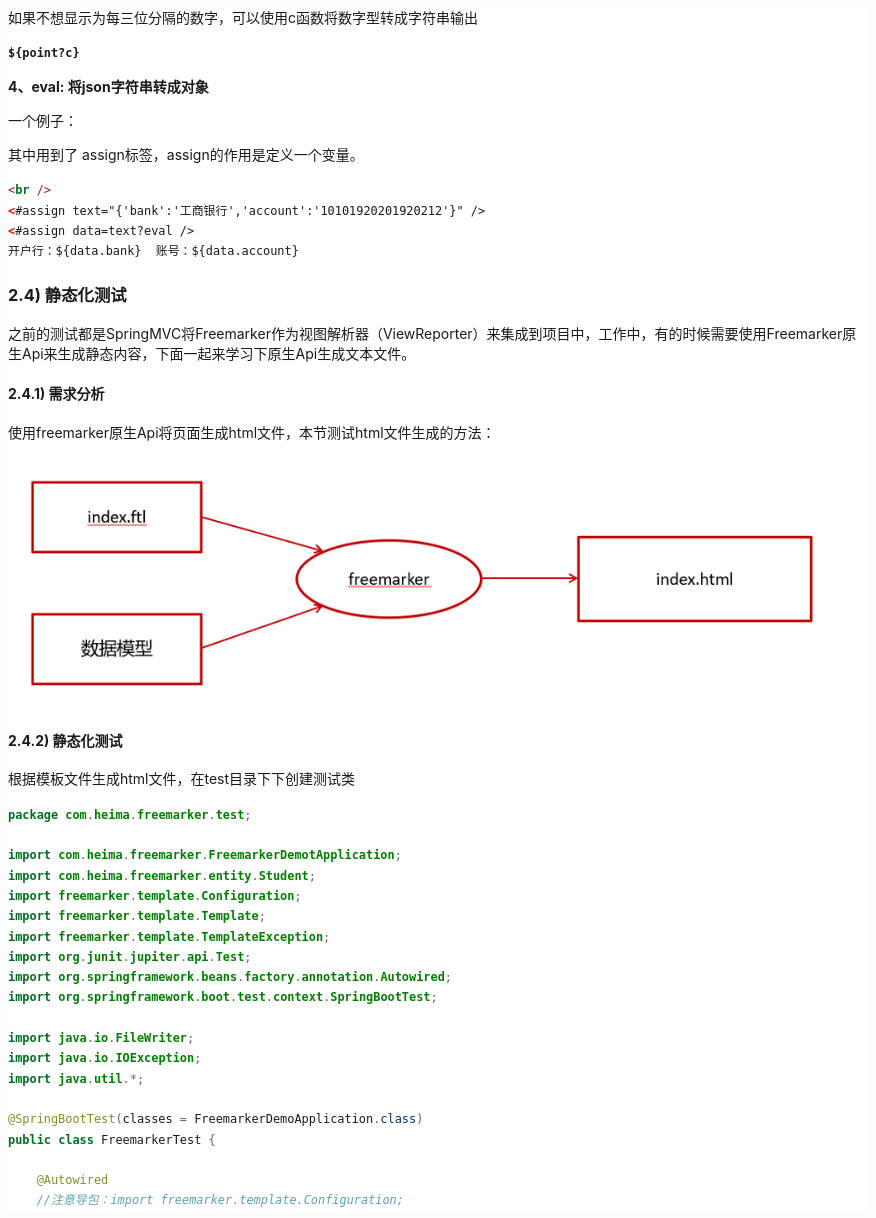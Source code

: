 如果不想显示为每三位分隔的数字，可以使用c函数将数字型转成字符串输出

**`${point?c}`**



**4、eval: 将json字符串转成对象**

一个例子：

其中用到了 assign标签，assign的作用是定义一个变量。

```html
<br />
<#assign text="{'bank':'工商银行','account':'10101920201920212'}" />
<#assign data=text?eval />
开户行：${data.bank}  账号：${data.account}
```



### 2.4) 静态化测试

之前的测试都是SpringMVC将Freemarker作为视图解析器（ViewReporter）来集成到项目中，工作中，有的时候需要使用Freemarker原生Api来生成静态内容，下面一起来学习下原生Api生成文本文件。

#### 2.4.1) 需求分析

使用freemarker原生Api将页面生成html文件，本节测试html文件生成的方法：

![image-20210422163843108](assets\image-20210422163843108.png)

#### 2.4.2) 静态化测试 

根据模板文件生成html文件，在test目录下下创建测试类

```java
package com.heima.freemarker.test;

import com.heima.freemarker.FreemarkerDemotApplication;
import com.heima.freemarker.entity.Student;
import freemarker.template.Configuration;
import freemarker.template.Template;
import freemarker.template.TemplateException;
import org.junit.jupiter.api.Test;
import org.springframework.beans.factory.annotation.Autowired;
import org.springframework.boot.test.context.SpringBootTest;

import java.io.FileWriter;
import java.io.IOException;
import java.util.*;

@SpringBootTest(classes = FreemarkerDemoApplication.class)
public class FreemarkerTest {

    @Autowired
    //注意导包：import freemarker.template.Configuration;
```